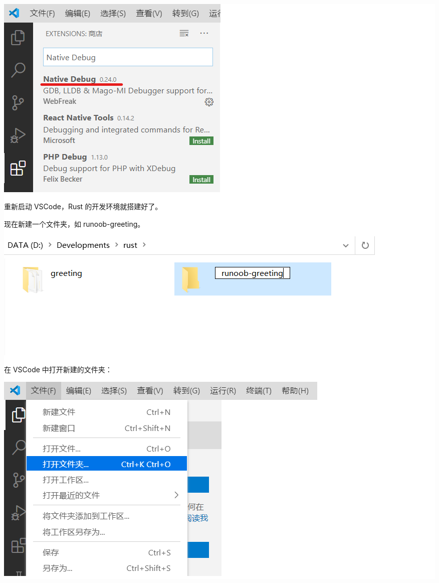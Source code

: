![img](img/rust-env8.png)

重新启动 VSCode，Rust 的开发环境就搭建好了。

现在新建一个文件夹，如 runoob-greeting。

![img](img/rust-env9.png)

在 VSCode 中打开新建的文件夹：

![img](img/rust-env10.png)

